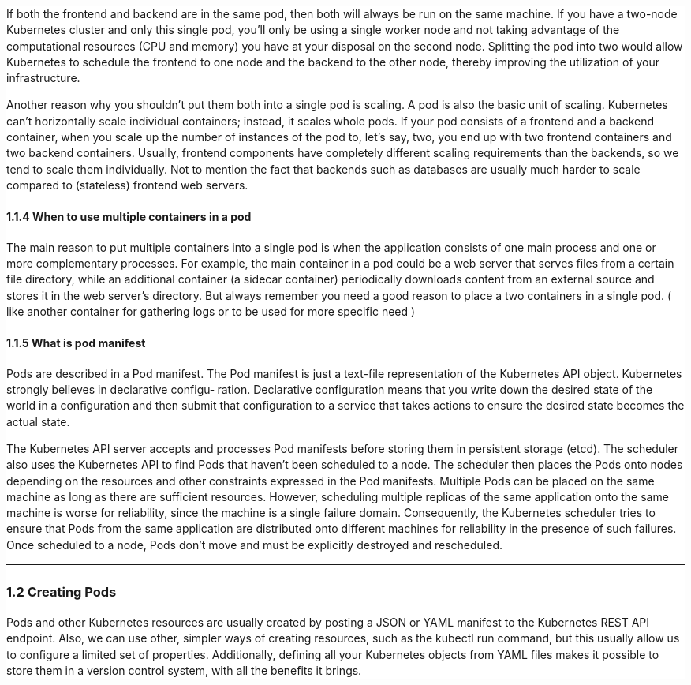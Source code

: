 If both the frontend and backend are in the same pod, then both will always be run on the same machine. If you have a two-node Kubernetes cluster and only this single pod, you’ll only be using a single worker node and not taking advantage of the computational resources (CPU and memory) you have at your disposal on the second node. Splitting the pod into two would allow Kubernetes to schedule the frontend to one node and the backend to the other node, thereby improving the utilization of your infrastructure.

Another reason why you shouldn’t put them both into a single pod is scaling. A pod is also the basic unit of scaling. Kubernetes can’t horizontally scale individual containers; instead, it scales whole pods. If your pod consists of a frontend and a backend container, when you scale up the number of instances of the pod to, let’s say, two, you end up with two frontend containers and two backend containers. Usually, frontend components have completely different scaling requirements
than the backends, so we tend to scale them individually. Not to mention the fact that
backends such as databases are usually much harder to scale compared to (stateless)
frontend web servers.

#### 1.1.4 When to use multiple containers in a pod

The main reason to put multiple containers into a single pod is when the application
consists of one main process and one or more complementary processes. For example, the main container in a pod could be a web server that serves files from a certain file directory, while an additional container (a sidecar container) periodically downloads content from an external source and stores it in the web server’s directory. But always remember you need a good reason to place a two containers in a single pod. ( like another container for gathering logs or to be used for more specific need )

#### 1.1.5 What is pod manifest

Pods are described in a Pod manifest. The Pod manifest is just a text-file representation of the Kubernetes API object. Kubernetes strongly believes in declarative configu‐ ration. Declarative configuration means that you write down the desired state of the world in a configuration and then submit that configuration to a service that takes actions to ensure the desired state becomes the actual state.

The Kubernetes API server accepts and processes Pod manifests before storing them in persistent storage (etcd). The scheduler also uses the Kubernetes API to find Pods that haven’t been scheduled to a node. The scheduler then places the Pods onto nodes depending on the resources and other constraints expressed in the Pod manifests. Multiple Pods can be placed on the same machine as long as there are sufficient resources. However, scheduling multiple replicas of the same application onto the same machine is worse for reliability, since the machine is a single failure domain. Consequently, the Kubernetes scheduler tries to ensure that Pods from the same application are distributed onto different machines for reliability in the presence of such failures. Once scheduled to a node, Pods don’t move and must be explicitly destroyed and rescheduled.

---

### 1.2 Creating Pods

Pods and other Kubernetes resources are usually created by posting a JSON or YAML
manifest to the Kubernetes REST API endpoint. Also, we can use other, simpler ways
of creating resources, such as the kubectl run command, but this usually allow us to configure a limited set of properties. Additionally, defining all your Kubernetes objects from YAML files makes it possible to store them in a version control system, with all the benefits it brings.
